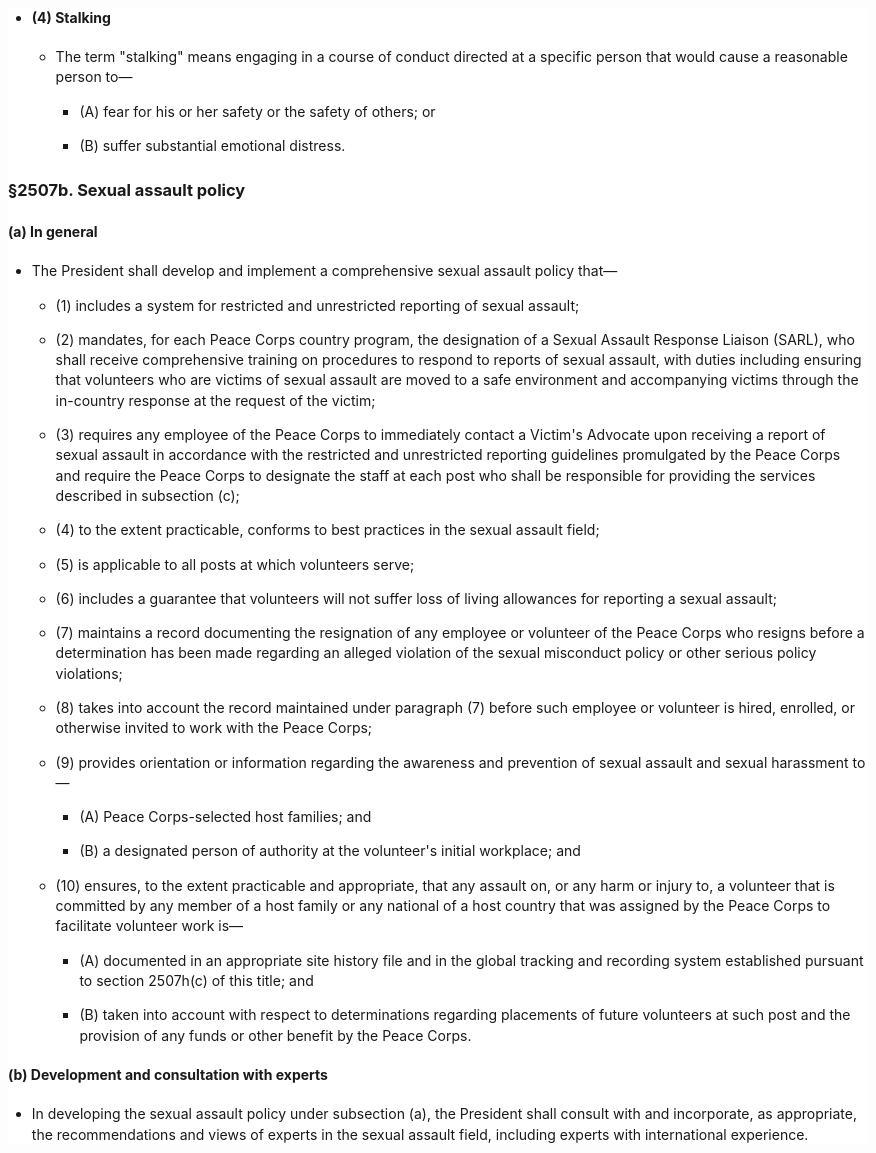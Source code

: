 * #### (4) Stalking
  * The term "stalking" means engaging in a course of conduct directed at a specific person that would cause a reasonable person to—

    * (A) fear for his or her safety or the safety of others; or

    * (B) suffer substantial emotional distress.

### §2507b. Sexual assault policy
#### (a) In general
* The President shall develop and implement a comprehensive sexual assault policy that—

  * (1) includes a system for restricted and unrestricted reporting of sexual assault;

  * (2) mandates, for each Peace Corps country program, the designation of a Sexual Assault Response Liaison (SARL), who shall receive comprehensive training on procedures to respond to reports of sexual assault, with duties including ensuring that volunteers who are victims of sexual assault are moved to a safe environment and accompanying victims through the in-country response at the request of the victim;

  * (3) requires any employee of the Peace Corps to immediately contact a Victim's Advocate upon receiving a report of sexual assault in accordance with the restricted and unrestricted reporting guidelines promulgated by the Peace Corps and require the Peace Corps to designate the staff at each post who shall be responsible for providing the services described in subsection (c);

  * (4) to the extent practicable, conforms to best practices in the sexual assault field;

  * (5) is applicable to all posts at which volunteers serve;

  * (6) includes a guarantee that volunteers will not suffer loss of living allowances for reporting a sexual assault;

  * (7) maintains a record documenting the resignation of any employee or volunteer of the Peace Corps who resigns before a determination has been made regarding an alleged violation of the sexual misconduct policy or other serious policy violations;

  * (8) takes into account the record maintained under paragraph (7) before such employee or volunteer is hired, enrolled, or otherwise invited to work with the Peace Corps;

  * (9) provides orientation or information regarding the awareness and prevention of sexual assault and sexual harassment to—

    * (A) Peace Corps-selected host families; and

    * (B) a designated person of authority at the volunteer's initial workplace; and


  * (10) ensures, to the extent practicable and appropriate, that any assault on, or any harm or injury to, a volunteer that is committed by any member of a host family or any national of a host country that was assigned by the Peace Corps to facilitate volunteer work is—

    * (A) documented in an appropriate site history file and in the global tracking and recording system established pursuant to section 2507h(c) of this title; and

    * (B) taken into account with respect to determinations regarding placements of future volunteers at such post and the provision of any funds or other benefit by the Peace Corps.

#### (b) Development and consultation with experts
* In developing the sexual assault policy under subsection (a), the President shall consult with and incorporate, as appropriate, the recommendations and views of experts in the sexual assault field, including experts with international experience.

